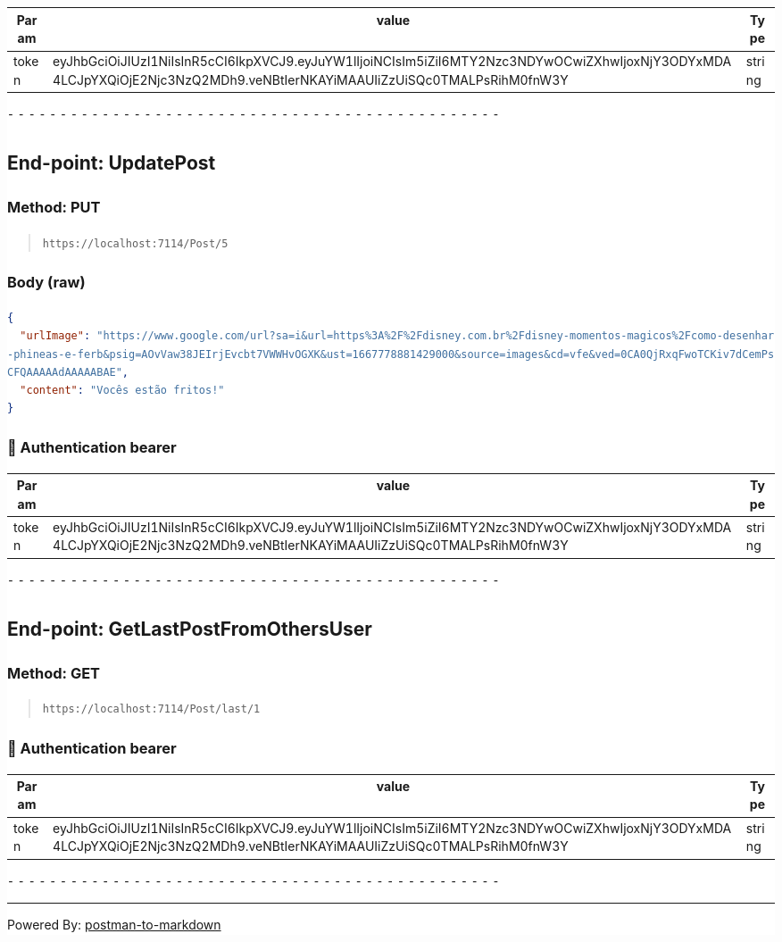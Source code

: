 |Param|value|Type|
|---|---|---|
|token|eyJhbGciOiJIUzI1NiIsInR5cCI6IkpXVCJ9.eyJuYW1lIjoiNCIsIm5iZiI6MTY2Nzc3NDYwOCwiZXhwIjoxNjY3ODYxMDA4LCJpYXQiOjE2Njc3NzQ2MDh9.veNBtIerNKAYiMAAUIiZzUiSQc0TMALPsRihM0fnW3Y|string|



⁃ ⁃ ⁃ ⁃ ⁃ ⁃ ⁃ ⁃ ⁃ ⁃ ⁃ ⁃ ⁃ ⁃ ⁃ ⁃ ⁃ ⁃ ⁃ ⁃ ⁃ ⁃ ⁃ ⁃ ⁃ ⁃ ⁃ ⁃ ⁃ ⁃ ⁃ ⁃ ⁃ ⁃ ⁃ ⁃ ⁃ ⁃ ⁃ ⁃ ⁃ ⁃ ⁃ ⁃ ⁃ ⁃ ⁃

## End-point: UpdatePost
### Method: PUT
>```
>https://localhost:7114/Post/5
>```
### Body (**raw**)

```json
{
  "urlImage": "https://www.google.com/url?sa=i&url=https%3A%2F%2Fdisney.com.br%2Fdisney-momentos-magicos%2Fcomo-desenhar-phineas-e-ferb&psig=AOvVaw38JEIrjEvcbt7VWWHvOGXK&ust=1667778881429000&source=images&cd=vfe&ved=0CA0QjRxqFwoTCKiv7dCemPsCFQAAAAAdAAAAABAE",
  "content": "Vocês estão fritos!"
}
```

### 🔑 Authentication bearer

|Param|value|Type|
|---|---|---|
|token|eyJhbGciOiJIUzI1NiIsInR5cCI6IkpXVCJ9.eyJuYW1lIjoiNCIsIm5iZiI6MTY2Nzc3NDYwOCwiZXhwIjoxNjY3ODYxMDA4LCJpYXQiOjE2Njc3NzQ2MDh9.veNBtIerNKAYiMAAUIiZzUiSQc0TMALPsRihM0fnW3Y|string|



⁃ ⁃ ⁃ ⁃ ⁃ ⁃ ⁃ ⁃ ⁃ ⁃ ⁃ ⁃ ⁃ ⁃ ⁃ ⁃ ⁃ ⁃ ⁃ ⁃ ⁃ ⁃ ⁃ ⁃ ⁃ ⁃ ⁃ ⁃ ⁃ ⁃ ⁃ ⁃ ⁃ ⁃ ⁃ ⁃ ⁃ ⁃ ⁃ ⁃ ⁃ ⁃ ⁃ ⁃ ⁃ ⁃ ⁃

## End-point: GetLastPostFromOthersUser
### Method: GET
>```
>https://localhost:7114/Post/last/1
>```
### 🔑 Authentication bearer

|Param|value|Type|
|---|---|---|
|token|eyJhbGciOiJIUzI1NiIsInR5cCI6IkpXVCJ9.eyJuYW1lIjoiNCIsIm5iZiI6MTY2Nzc3NDYwOCwiZXhwIjoxNjY3ODYxMDA4LCJpYXQiOjE2Njc3NzQ2MDh9.veNBtIerNKAYiMAAUIiZzUiSQc0TMALPsRihM0fnW3Y|string|



⁃ ⁃ ⁃ ⁃ ⁃ ⁃ ⁃ ⁃ ⁃ ⁃ ⁃ ⁃ ⁃ ⁃ ⁃ ⁃ ⁃ ⁃ ⁃ ⁃ ⁃ ⁃ ⁃ ⁃ ⁃ ⁃ ⁃ ⁃ ⁃ ⁃ ⁃ ⁃ ⁃ ⁃ ⁃ ⁃ ⁃ ⁃ ⁃ ⁃ ⁃ ⁃ ⁃ ⁃ ⁃ ⁃ ⁃
_________________________________________________
Powered By: [postman-to-markdown](https://github.com/bautistaj/postman-to-markdown/)
